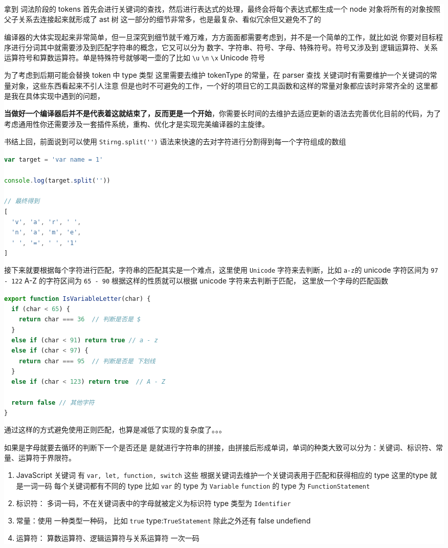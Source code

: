 拿到 词法阶段的 tokens 首先会进行关键词的查找，然后进行表达式的处理，最终会将每个表达式都生成一个 node 对象将所有的对象按照父子关系去连接起来就形成了 ast 树 这一部分的细节非常多，也是最复杂、看似冗余但又避免不了的

编译器的大体实现起来非常简单，但一旦深究到细节就千难万难，方方面面都需要考虑到，并不是一个简单的工作，就比如说 你要对目标程序进行分词其中就需要涉及到匹配字符串的概念，它又可以分为 数字、字符串、符号、字母、特殊符号。符号又涉及到 逻辑运算符、关系运算符号和算数运算符。单是特殊符号就够喝一壶的了比如 `\u` `\n` `\x` Unicode 符号

为了考虑到后期可能会替换 token 中 type 类型 这里需要去维护 tokenType 的常量，在 parser 查找 关键词时有需要维护一个关键词的常量对象，这些东西看起来不引人注意 但是也时不可避免的工作，一个好的项目它的工具函数和这样的常量对象都应该时非常齐全的 这里都是我在具体实现中遇到的问题，

**当做好一个编译器后并不是代表着这就结束了，反而更是一个开始**，你需要长时间的去维护去适应更新的语法去完善优化目前的代码，为了考虑通用性你还需要涉及一套插件系统，重构、优化才是实现完美编译器的主旋律。

书结上回，前面说到可以使用 `Stirng.split('')` 语法来快速的去对字符进行分割得到每一个字符组成的数组
~~~js
var target = 'var name = 1'

console.log(target.split(''))

// 最终得到
[
  'v', 'a', 'r', ' ',
  'n', 'a', 'm', 'e',
  ' ', '=', ' ', '1'
]
~~~
接下来就要根据每个字符进行匹配，字符串的匹配其实是一个难点，这里使用 `Unicode` 字符来去判断，比如 `a-z`的 unicode 字符区间为 `97 - 122` A-Z 的字符区间为 `65 - 90` 根据这样的性质就可以根据 unicode 字符来去判断于匹配，
这里放一个字母的匹配函数
~~~js
export function IsVariableLetter(char) {
  if (char < 65) {
    return char === 36  // 判断是否是 $ 
  }
  else if (char < 91) return true // a - z 
  else if (char < 97) {
    return char === 95  // 判断是否是 下划线
  }
  else if (char < 123) return true  // A - Z

  return false // 其他字符
}
~~~
通过这样的方式避免使用正则匹配，也算是减低了实现的复杂度了。。。



如果是字母就要去循环的判断下一个是否还是 是就进行字符串的拼接，由拼接后形成单词，单词的种类大致可以分为：关键词、标识符、常量、运算符于界限符。

1. JavaScript 关键词 有 `var, let, function, switch` 这些 根据关键词去维护一个关键词表用于匹配和获得相应的 type 这里的type 就是一词一码 每个关键词都有不同的 type 比如 `var` 的 type 为 `Variable` `function` 的 type 为 `FunctionStatement` 

2. 标识符： 多词一码，不在关键词表中的字母就被定义为标识符 type 类型为 `Identifier` 

3. 常量：使用 一种类型一种码， 比如 `true` type:`TrueStatement` 除此之外还有 false undefiend 

4. 运算符： 算数运算符、逻辑运算符与关系运算符 一次一码
   